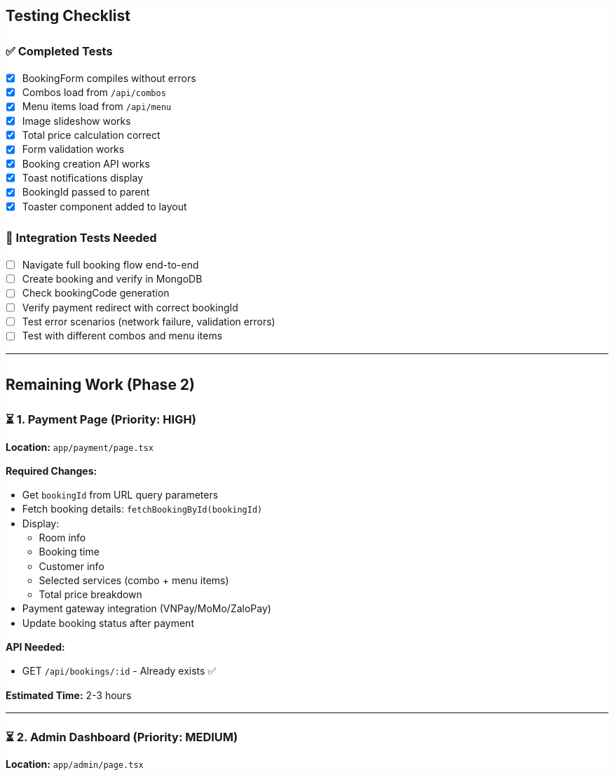 
## Testing Checklist

### ✅ Completed Tests
- [x] BookingForm compiles without errors
- [x] Combos load from `/api/combos`
- [x] Menu items load from `/api/menu`
- [x] Image slideshow works
- [x] Total price calculation correct
- [x] Form validation works
- [x] Booking creation API works
- [x] Toast notifications display
- [x] BookingId passed to parent
- [x] Toaster component added to layout

### 🔄 Integration Tests Needed
- [ ] Navigate full booking flow end-to-end
- [ ] Create booking and verify in MongoDB
- [ ] Check bookingCode generation
- [ ] Verify payment redirect with correct bookingId
- [ ] Test error scenarios (network failure, validation errors)
- [ ] Test with different combos and menu items

---

## Remaining Work (Phase 2)

### ⏳ 1. Payment Page (Priority: HIGH)
**Location:** `app/payment/page.tsx`

**Required Changes:**
- Get `bookingId` from URL query parameters
- Fetch booking details: `fetchBookingById(bookingId)`
- Display:
  - Room info
  - Booking time
  - Customer info
  - Selected services (combo + menu items)
  - Total price breakdown
- Payment gateway integration (VNPay/MoMo/ZaloPay)
- Update booking status after payment

**API Needed:**
- GET `/api/bookings/:id` - Already exists ✅

**Estimated Time:** 2-3 hours

---

### ⏳ 2. Admin Dashboard (Priority: MEDIUM)
**Location:** `app/admin/page.tsx`

